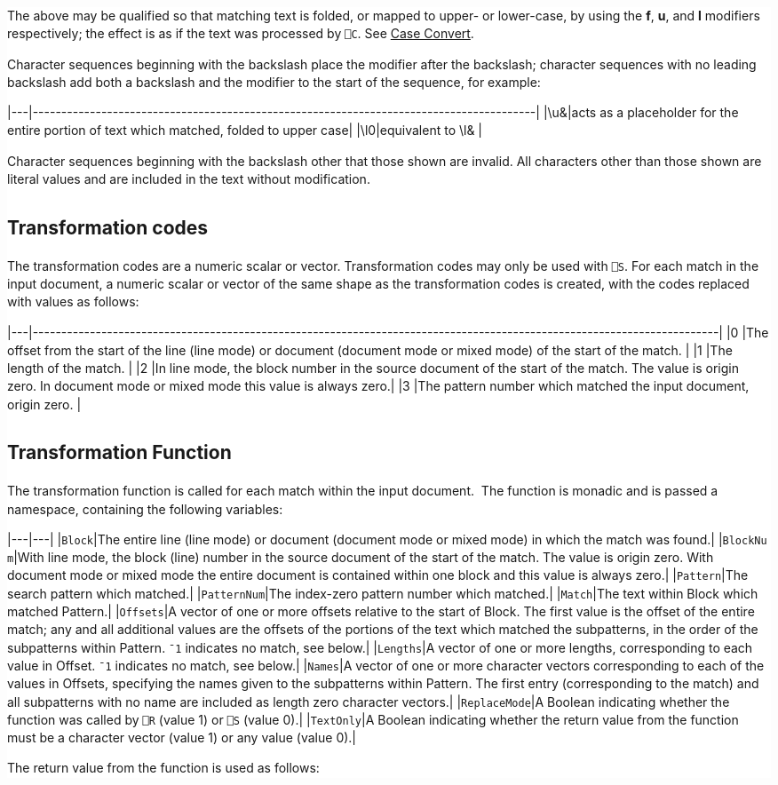 The above may be qualified so that matching text is folded, or mapped to upper- or lower-case, by using the **f**, **u**, and **l** modifiers respectively; the effect is as if the text was processed by `⎕C`. See [Case Convert](c.md).

Character sequences beginning with the backslash place the modifier after the backslash; character sequences with no leading backslash add both a backslash and the modifier to the start of the sequence, for example:

|---|----------------------------------------------------------------------------------------|
|\u&|acts as a placeholder for the entire portion of text which matched, folded to upper case|
|\l0|equivalent to \l&                                                                       |

Character sequences beginning with the backslash other that those shown are invalid. All characters other than those shown are literal values and are included in the text without modification.

## Transformation codes

The transformation codes are a numeric scalar or vector. Transformation codes may only be used with `⎕S`. For each match in the input document, a numeric scalar or vector of the same shape as the transformation codes is created, with the codes replaced with values as follows:

|---|------------------------------------------------------------------------------------------------------------------------|
|0  |The offset from the start of the line (line mode) or document (document mode or mixed mode) of the start of the match.  |
|1  |The length of the match.                                                                                                |
|2  |In line mode, the block number in the source document of the start of the match. The value is origin zero. In document mode or mixed mode this value is always zero.|
|3  |The pattern number which matched the input document, origin zero.                                                       |

## Transformation Function

The transformation function is called for each match within the input document.  The function is monadic and is passed a namespace, containing the following variables:

|---|---|
|`Block`|The entire line (line mode) or document (document mode or mixed mode) in which the match was found.|
|`BlockNum`|With line mode, the block (line) number in the source document of the start of the match. The value is origin zero. With document mode or mixed mode the entire document is contained within one block and this value is always zero.|
|`Pattern`|The search pattern which matched.|
|`PatternNum`|The index-zero pattern number which matched.|
|`Match`|The text within Block which matched Pattern.|
|`Offsets`|A vector of one or more offsets relative to the start of Block. The first value is the offset of the entire match; any and all additional values are the offsets of the portions of the text which matched the subpatterns, in the order of the subpatterns within Pattern. `¯1` indicates no match, see below.|
|`Lengths`|A vector of one or more lengths, corresponding to each value in Offset. `¯1` indicates no match, see below.|
|`Names`|A vector of one or more character vectors corresponding to each of the values in Offsets, specifying the names given to the subpatterns within Pattern. The first entry (corresponding to the match) and all subpatterns with no name are included as length zero character vectors.|
|`ReplaceMode`|A Boolean indicating whether the function was called by `⎕R` (value 1) or `⎕S` (value 0).|
|`TextOnly`|A Boolean indicating whether the return value from the function must be a character vector (value 1) or any value (value 0).|

The return value from the function is used as follows:
